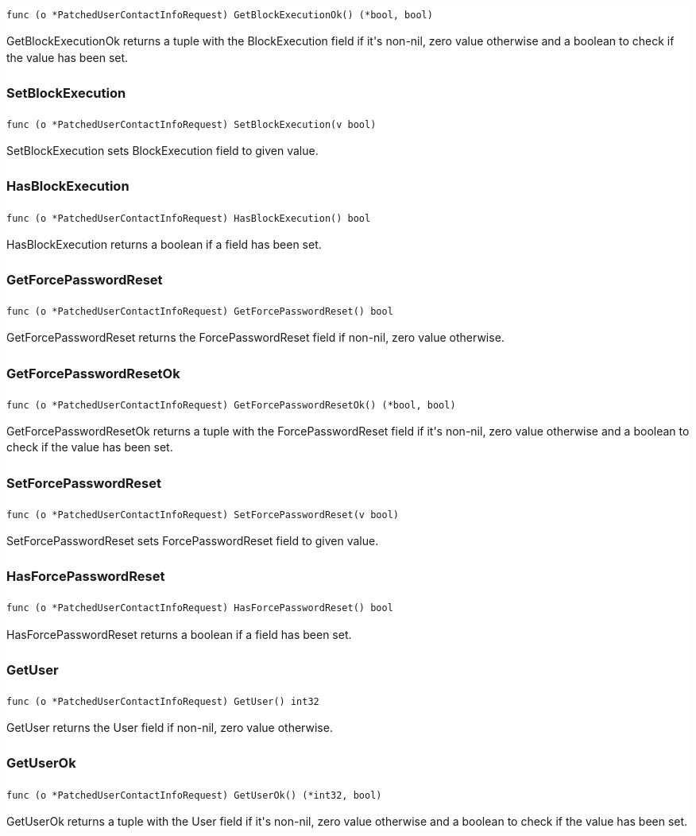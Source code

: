 `func (o *PatchedUserContactInfoRequest) GetBlockExecutionOk() (*bool, bool)`

GetBlockExecutionOk returns a tuple with the BlockExecution field if it's non-nil, zero value otherwise
and a boolean to check if the value has been set.

### SetBlockExecution

`func (o *PatchedUserContactInfoRequest) SetBlockExecution(v bool)`

SetBlockExecution sets BlockExecution field to given value.

### HasBlockExecution

`func (o *PatchedUserContactInfoRequest) HasBlockExecution() bool`

HasBlockExecution returns a boolean if a field has been set.

### GetForcePasswordReset

`func (o *PatchedUserContactInfoRequest) GetForcePasswordReset() bool`

GetForcePasswordReset returns the ForcePasswordReset field if non-nil, zero value otherwise.

### GetForcePasswordResetOk

`func (o *PatchedUserContactInfoRequest) GetForcePasswordResetOk() (*bool, bool)`

GetForcePasswordResetOk returns a tuple with the ForcePasswordReset field if it's non-nil, zero value otherwise
and a boolean to check if the value has been set.

### SetForcePasswordReset

`func (o *PatchedUserContactInfoRequest) SetForcePasswordReset(v bool)`

SetForcePasswordReset sets ForcePasswordReset field to given value.

### HasForcePasswordReset

`func (o *PatchedUserContactInfoRequest) HasForcePasswordReset() bool`

HasForcePasswordReset returns a boolean if a field has been set.

### GetUser

`func (o *PatchedUserContactInfoRequest) GetUser() int32`

GetUser returns the User field if non-nil, zero value otherwise.

### GetUserOk

`func (o *PatchedUserContactInfoRequest) GetUserOk() (*int32, bool)`

GetUserOk returns a tuple with the User field if it's non-nil, zero value otherwise
and a boolean to check if the value has been set.
